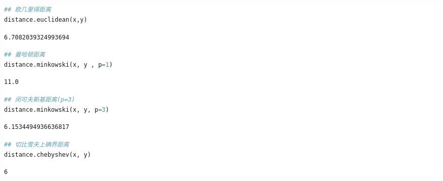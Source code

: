 
```python
## 欧几里得距离
distance.euclidean(x,y)
```




    6.7082039324993694




```python
## 曼哈顿距离
distance.minkowski(x, y , p=1)
```




    11.0




```python
## 闵可夫斯基距离(p=3)
distance.minkowski(x, y, p=3)
```




    6.1534494936636817




```python
## 切比雪夫上确界距离
distance.chebyshev(x, y)
```




    6


